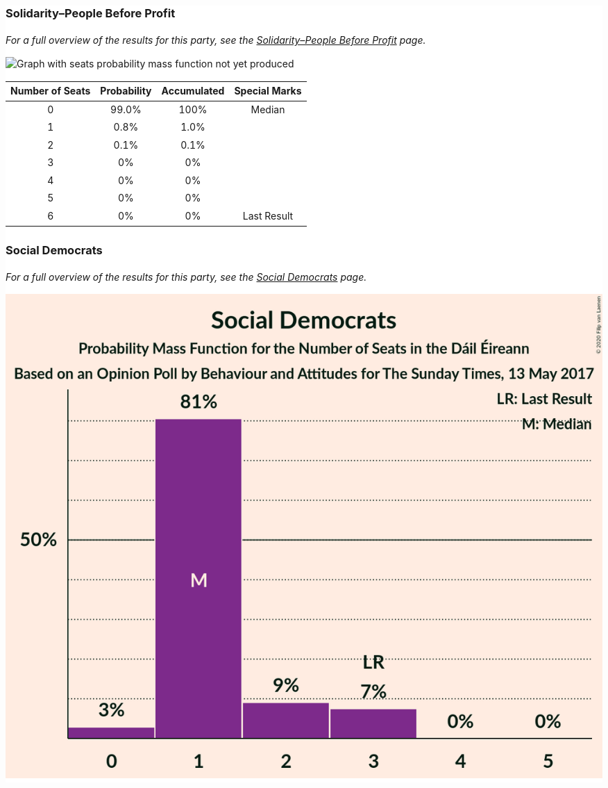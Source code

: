 ### Solidarity–People Before Profit

*For a full overview of the results for this party, see the [Solidarity–People Before Profit](party-solidarity–peoplebeforeprofit.html) page.*

![Graph with seats probability mass function not yet produced](2017-05-13-BehaviourandAttitudes-seats-pmf-solidarity–peoplebeforeprofit.png "Seats Probability Mass Function")

| Number of Seats | Probability | Accumulated | Special Marks |
|:---------------:|:-----------:|:-----------:|:-------------:|
| 0 | 99.0% | 100% | Median |
| 1 | 0.8% | 1.0% |  |
| 2 | 0.1% | 0.1% |  |
| 3 | 0% | 0% |  |
| 4 | 0% | 0% |  |
| 5 | 0% | 0% |  |
| 6 | 0% | 0% | Last Result |

### Social Democrats

*For a full overview of the results for this party, see the [Social Democrats](party-socialdemocrats.html) page.*

![Graph with seats probability mass function not yet produced](2017-05-13-BehaviourandAttitudes-seats-pmf-socialdemocrats.png "Seats Probability Mass Function")
